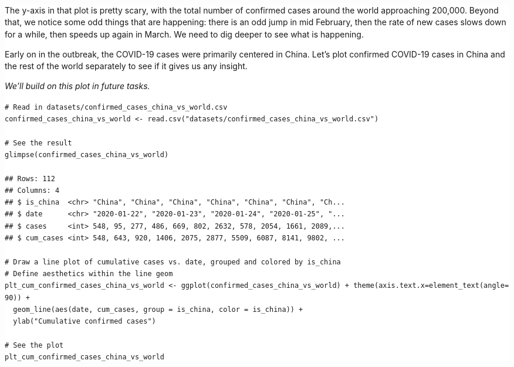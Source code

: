 The y-axis in that plot is pretty scary, with the total number of
confirmed cases around the world approaching 200,000. Beyond that, we
notice some odd things that are happening: there is an odd jump in mid
February, then the rate of new cases slows down for a while, then speeds
up again in March. We need to dig deeper to see what is happening.

Early on in the outbreak, the COVID-19 cases were primarily centered in
China. Let’s plot confirmed COVID-19 cases in China and the rest of the
world separately to see if it gives us any insight.

*We’ll build on this plot in future tasks.*

    # Read in datasets/confirmed_cases_china_vs_world.csv
    confirmed_cases_china_vs_world <- read.csv("datasets/confirmed_cases_china_vs_world.csv")

    # See the result
    glimpse(confirmed_cases_china_vs_world)

    ## Rows: 112
    ## Columns: 4
    ## $ is_china  <chr> "China", "China", "China", "China", "China", "China", "Ch...
    ## $ date      <chr> "2020-01-22", "2020-01-23", "2020-01-24", "2020-01-25", "...
    ## $ cases     <int> 548, 95, 277, 486, 669, 802, 2632, 578, 2054, 1661, 2089,...
    ## $ cum_cases <int> 548, 643, 920, 1406, 2075, 2877, 5509, 6087, 8141, 9802, ...

    # Draw a line plot of cumulative cases vs. date, grouped and colored by is_china
    # Define aesthetics within the line geom
    plt_cum_confirmed_cases_china_vs_world <- ggplot(confirmed_cases_china_vs_world) + theme(axis.text.x=element_text(angle=90)) +
      geom_line(aes(date, cum_cases, group = is_china, color = is_china)) +
      ylab("Cumulative confirmed cases")

    # See the plot
    plt_cum_confirmed_cases_china_vs_world
